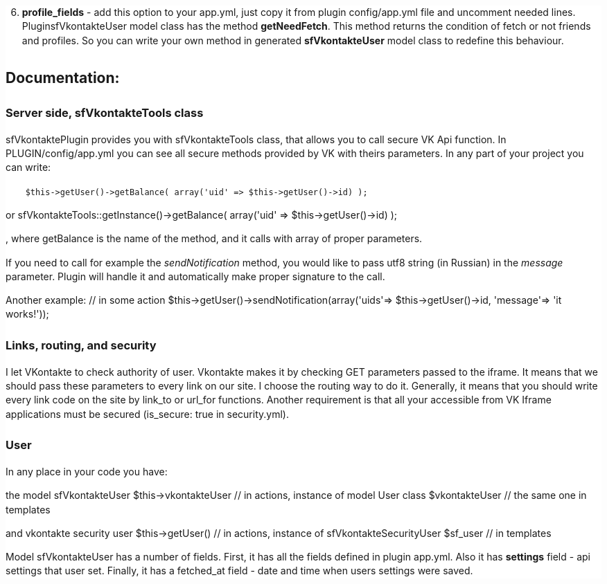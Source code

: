 6.  **profile_fields** - add this option to your app.yml, just copy it from plugin config/app.yml file and uncomment needed lines.
PluginsfVkontakteUser model class has the method **getNeedFetch**. This method returns the condition of fetch or not friends and profiles. So you can write your own method in generated **sfVkontakteUser** model class to redefine this behaviour.

## Documentation:

### Server side, sfVkontakteTools class

sfVkontaktePlugin provides you with sfVkontakteTools class, that allows you to call secure VK Api function.
In PLUGIN/config/app.yml you can see all secure methods provided by VK with theirs parameters. In any part of your project you can write:

		$this->getUser()->getBalance( array('uid' => $this->getUser()->id) );

or
		sfVkontakteTools::getInstance()->getBalance( array('uid' => $this->getUser()->id) );

, where getBalance is the name of the method, and it calls with array of proper parameters.

If you need to call for example the *sendNotification* method, you would like to pass utf8 string (in Russian) in the *message* parameter. Plugin will handle it and automatically make proper signature to the call.

Another example:
		// in some action
		$this->getUser()->sendNotification(array('uids'=> $this->getUser()->id, 'message'=> 'it works!'));

### Links, routing, and security

I let VKontakte to check authority of user. Vkontakte makes it by checking GET parameters passed to the iframe. It means that we should pass these parameters to every link on our site. I choose the routing way to do it.
Generally, it means that you should write every link code on the site by link_to or url_for functions. Another requirement is that all your accessible from VK Iframe applications must be secured (is_secure: true in security.yml).

### User

In any place in your code you have:

the model sfVkontakteUser
		$this->vkontakteUser // in actions, instance of model User class
		$vkontakteUser 		// the same one in templates

and vkontakte security user
		$this->getUser() // in actions, instance of sfVkontakteSecurityUser
		$sf_user 		 // in templates

Model sfVkontakteUser has a number of fields. First, it has all the fields defined in plugin app.yml. Also it has **settings** field - api settings that user set. Finally, it has a fetched_at field - date and time when users settings were saved.
